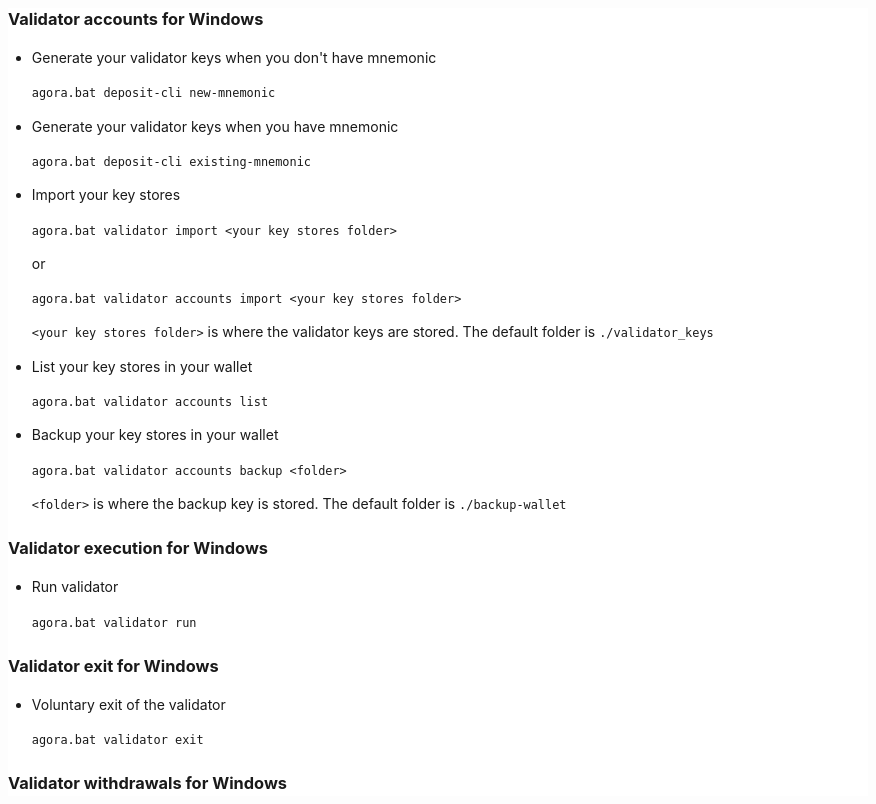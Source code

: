 ### Validator accounts for Windows

- Generate your validator keys when you don't have mnemonic

  ```shell
  agora.bat deposit-cli new-mnemonic
  ```

- Generate your validator keys when you have mnemonic

  ```shell
  agora.bat deposit-cli existing-mnemonic
  ```

- Import your key stores
  
  ```shell
  agora.bat validator import <your key stores folder>
  ```
  
  or
  
  ```shell
  agora.bat validator accounts import <your key stores folder>
  ```

  `<your key stores folder>` is where the validator keys are stored. The default folder is `./validator_keys`


- List your key stores in your wallet
  
  ```shell
  agora.bat validator accounts list
  ```


- Backup your key stores in your wallet

  ```shell
  agora.bat validator accounts backup <folder>
  ```
  `<folder>` is where the backup key is stored. The default folder is `./backup-wallet`

### Validator execution for Windows

- Run validator
  
  ```shell
  agora.bat validator run
  ```

### Validator exit for Windows

- Voluntary exit of the validator
  
  ```shell
  agora.bat validator exit
  ```

### Validator withdrawals for Windows
